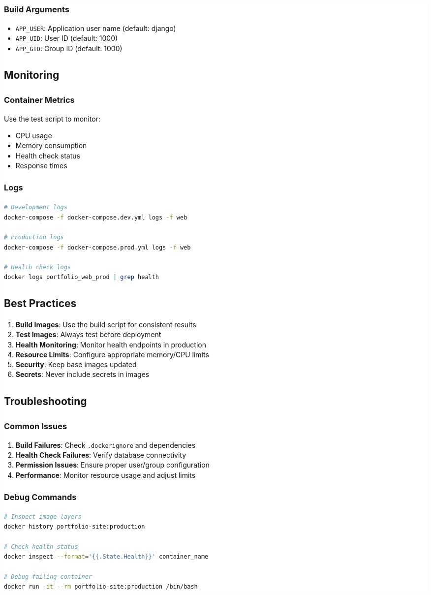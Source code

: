 ### Build Arguments

- `APP_USER`: Application user name (default: django)
- `APP_UID`: User ID (default: 1000)
- `APP_GID`: Group ID (default: 1000)

## Monitoring

### Container Metrics

Use the test script to monitor:
- CPU usage
- Memory consumption
- Health check status
- Response times

### Logs

```bash
# Development logs
docker-compose -f docker-compose.dev.yml logs -f web

# Production logs
docker-compose -f docker-compose.prod.yml logs -f web

# Health check logs
docker logs portfolio_web_prod | grep health
```

## Best Practices

1. **Build Images**: Use the build script for consistent results
2. **Test Images**: Always test before deployment
3. **Health Monitoring**: Monitor health endpoints in production
4. **Resource Limits**: Configure appropriate memory/CPU limits
5. **Security**: Keep base images updated
6. **Secrets**: Never include secrets in images

## Troubleshooting

### Common Issues

1. **Build Failures**: Check `.dockerignore` and dependencies
2. **Health Check Failures**: Verify database connectivity
3. **Permission Issues**: Ensure proper user/group configuration
4. **Performance**: Monitor resource usage and adjust limits

### Debug Commands

```bash
# Inspect image layers
docker history portfolio-site:production

# Check health status
docker inspect --format='{{.State.Health}}' container_name

# Debug failing container
docker run -it --rm portfolio-site:production /bin/bash
```
